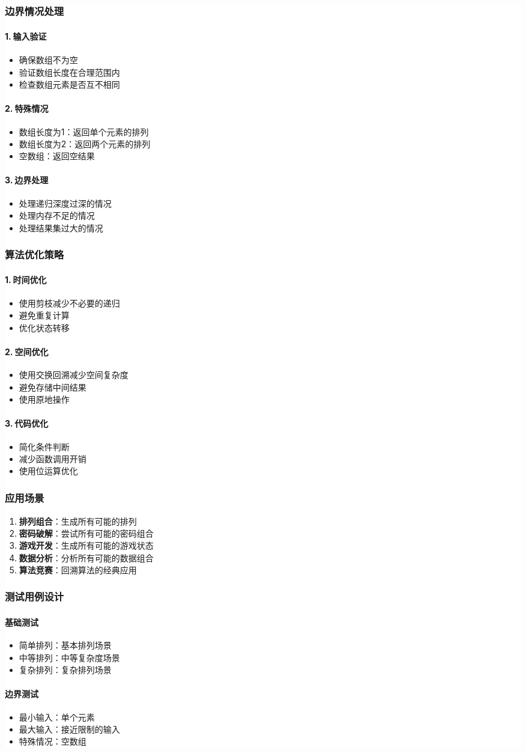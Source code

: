 ### 边界情况处理

#### 1. 输入验证
- 确保数组不为空
- 验证数组长度在合理范围内
- 检查数组元素是否互不相同

#### 2. 特殊情况
- 数组长度为1：返回单个元素的排列
- 数组长度为2：返回两个元素的排列
- 空数组：返回空结果

#### 3. 边界处理
- 处理递归深度过深的情况
- 处理内存不足的情况
- 处理结果集过大的情况

### 算法优化策略

#### 1. 时间优化
- 使用剪枝减少不必要的递归
- 避免重复计算
- 优化状态转移

#### 2. 空间优化
- 使用交换回溯减少空间复杂度
- 避免存储中间结果
- 使用原地操作

#### 3. 代码优化
- 简化条件判断
- 减少函数调用开销
- 使用位运算优化

### 应用场景

1. **排列组合**：生成所有可能的排列
2. **密码破解**：尝试所有可能的密码组合
3. **游戏开发**：生成所有可能的游戏状态
4. **数据分析**：分析所有可能的数据组合
5. **算法竞赛**：回溯算法的经典应用

### 测试用例设计

#### 基础测试
- 简单排列：基本排列场景
- 中等排列：中等复杂度场景
- 复杂排列：复杂排列场景

#### 边界测试
- 最小输入：单个元素
- 最大输入：接近限制的输入
- 特殊情况：空数组
